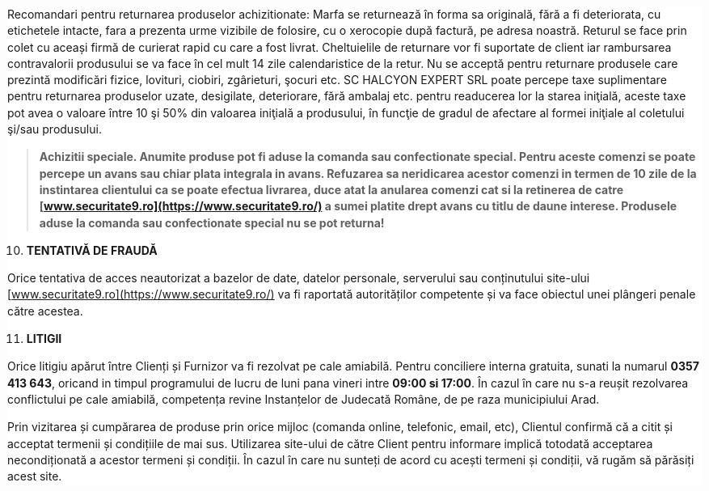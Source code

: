 Recomandari pentru returnarea produselor achizitionate: Marfa se returnează în forma sa originală, fără a fi deteriorata, cu etichetele intacte, fara a prezenta urme vizibile de folosire, cu o xerocopie după factură, pe adresa noastră. Returul se face prin colet cu aceași firmă de curierat rapid cu care a fost livrat. Cheltuielile de returnare vor fi suportate de client iar rambursarea contravalorii produsului se va face în cel mult 14 zile calendaristice de la retur. Nu se acceptă pentru returnare produsele care prezintă modificări fizice, lovituri, ciobiri, zgârieturi, şocuri etc. SC HALCYON EXPERT SRL poate percepe taxe suplimentare pentru returnarea produselor uzate, desigilate, deteriorare, fără ambalaj etc. pentru readucerea lor la starea iniţială, aceste taxe pot avea o valoare între 10 şi 50% din valoarea iniţială a produsului, în funcţie de gradul de afectare al formei iniţiale al coletului şi/sau produsului.

> **Achizitii speciale. Anumite produse pot fi aduse la comanda sau confectionate special. Pentru aceste comenzi se poate percepe un avans sau chiar plata integrala in avans. Refuzarea sa neridicarea acestor comenzi in termen de 10 zile de la instintarea clientului ca se poate efectua livrarea, duce atat la anularea comenzi cat si la retinerea de catre [www.securitate9.ro](https://www.securitate9.ro/) a sumei platite drept avans cu titlu de daune interese. Produsele aduse la comanda sau confectionate special nu se pot returna!**

10. **TENTATIVĂ DE FRAUDĂ**

Orice tentativa de acces neautorizat a bazelor de date, datelor personale, serverului sau conținutului site-ului [www.securitate9.ro](https://www.securitate9.ro/) va fi raportată autorităților competente și va face obiectul unei plângeri penale către acestea.

11. **LITIGII**

Orice litigiu apărut între Clienți și Furnizor va fi rezolvat pe cale amiabilă. Pentru conciliere interna gratuita, sunati la numarul **0357 413 643**, oricand in timpul programului de lucru de luni pana vineri intre **09:00 si 17:00**. În cazul în care nu s-a reușit rezolvarea conflictului pe cale amiabilă, competența revine Instanțelor de Judecată Române, de pe raza municipiului Arad. 

Prin vizitarea și cumpărarea de produse prin orice mijloc (comanda online, telefonic, email, etc), Clientul confirmă că a citit și acceptat termenii și condițiile de mai sus. Utilizarea site-ului de către Client pentru informare implică totodată acceptarea necondiționată a acestor termeni și condiții. În cazul în care nu sunteți de acord cu acești termeni și condiții, vă rugăm să părăsiți acest site.